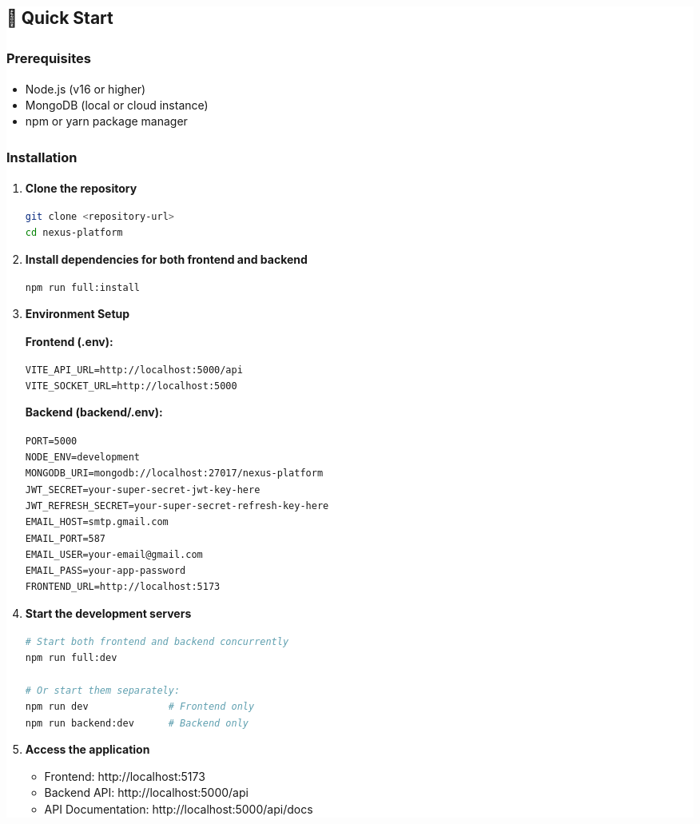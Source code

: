 ## 🚀 Quick Start

### Prerequisites
- Node.js (v16 or higher)
- MongoDB (local or cloud instance)
- npm or yarn package manager

### Installation

1. **Clone the repository**
   ```bash
   git clone <repository-url>
   cd nexus-platform
   ```

2. **Install dependencies for both frontend and backend**
   ```bash
   npm run full:install
   ```

3. **Environment Setup**
   
   **Frontend (.env):**
   ```env
   VITE_API_URL=http://localhost:5000/api
   VITE_SOCKET_URL=http://localhost:5000
   ```
   
   **Backend (backend/.env):**
   ```env
   PORT=5000
   NODE_ENV=development
   MONGODB_URI=mongodb://localhost:27017/nexus-platform
   JWT_SECRET=your-super-secret-jwt-key-here
   JWT_REFRESH_SECRET=your-super-secret-refresh-key-here
   EMAIL_HOST=smtp.gmail.com
   EMAIL_PORT=587
   EMAIL_USER=your-email@gmail.com
   EMAIL_PASS=your-app-password
   FRONTEND_URL=http://localhost:5173
   ```

4. **Start the development servers**
   ```bash
   # Start both frontend and backend concurrently
   npm run full:dev
   
   # Or start them separately:
   npm run dev              # Frontend only
   npm run backend:dev      # Backend only
   ```

5. **Access the application**
   - Frontend: http://localhost:5173
   - Backend API: http://localhost:5000/api
   - API Documentation: http://localhost:5000/api/docs
